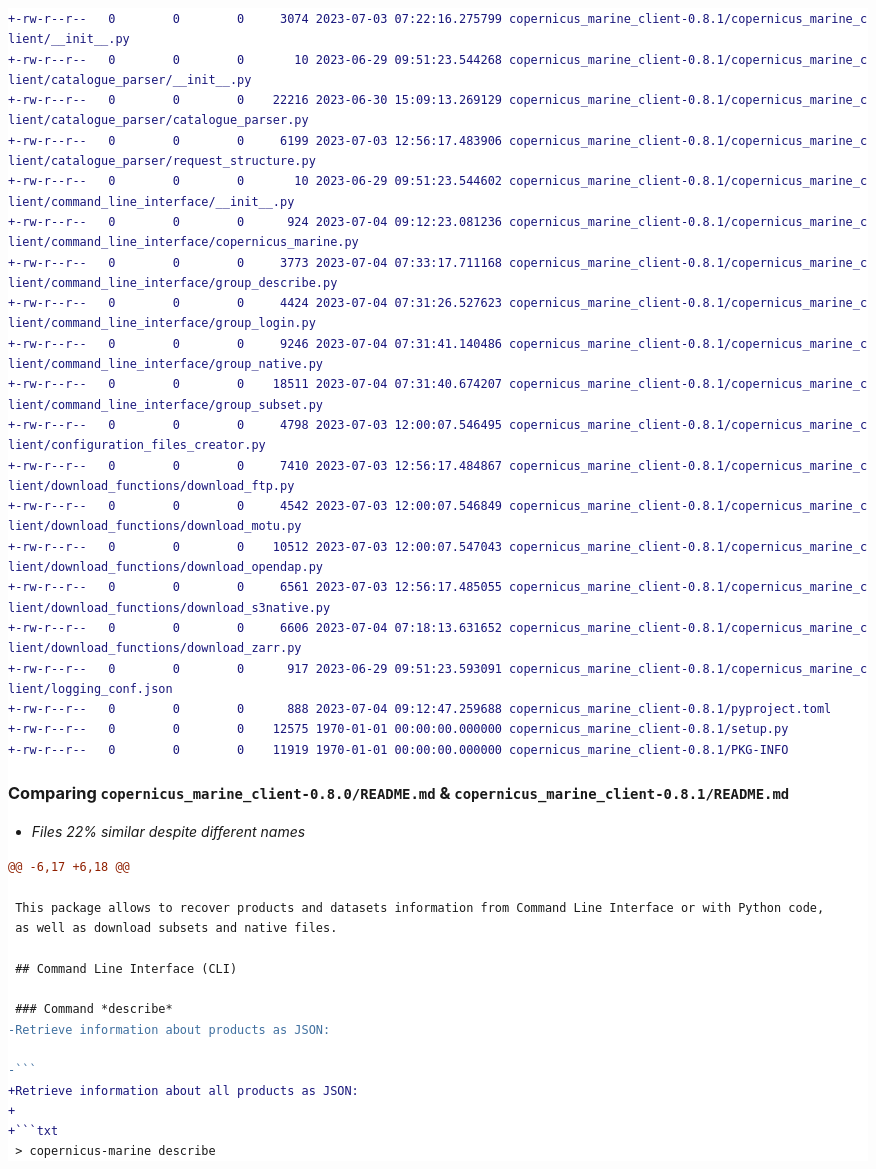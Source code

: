 ```diff
+-rw-r--r--   0        0        0     3074 2023-07-03 07:22:16.275799 copernicus_marine_client-0.8.1/copernicus_marine_client/__init__.py
+-rw-r--r--   0        0        0       10 2023-06-29 09:51:23.544268 copernicus_marine_client-0.8.1/copernicus_marine_client/catalogue_parser/__init__.py
+-rw-r--r--   0        0        0    22216 2023-06-30 15:09:13.269129 copernicus_marine_client-0.8.1/copernicus_marine_client/catalogue_parser/catalogue_parser.py
+-rw-r--r--   0        0        0     6199 2023-07-03 12:56:17.483906 copernicus_marine_client-0.8.1/copernicus_marine_client/catalogue_parser/request_structure.py
+-rw-r--r--   0        0        0       10 2023-06-29 09:51:23.544602 copernicus_marine_client-0.8.1/copernicus_marine_client/command_line_interface/__init__.py
+-rw-r--r--   0        0        0      924 2023-07-04 09:12:23.081236 copernicus_marine_client-0.8.1/copernicus_marine_client/command_line_interface/copernicus_marine.py
+-rw-r--r--   0        0        0     3773 2023-07-04 07:33:17.711168 copernicus_marine_client-0.8.1/copernicus_marine_client/command_line_interface/group_describe.py
+-rw-r--r--   0        0        0     4424 2023-07-04 07:31:26.527623 copernicus_marine_client-0.8.1/copernicus_marine_client/command_line_interface/group_login.py
+-rw-r--r--   0        0        0     9246 2023-07-04 07:31:41.140486 copernicus_marine_client-0.8.1/copernicus_marine_client/command_line_interface/group_native.py
+-rw-r--r--   0        0        0    18511 2023-07-04 07:31:40.674207 copernicus_marine_client-0.8.1/copernicus_marine_client/command_line_interface/group_subset.py
+-rw-r--r--   0        0        0     4798 2023-07-03 12:00:07.546495 copernicus_marine_client-0.8.1/copernicus_marine_client/configuration_files_creator.py
+-rw-r--r--   0        0        0     7410 2023-07-03 12:56:17.484867 copernicus_marine_client-0.8.1/copernicus_marine_client/download_functions/download_ftp.py
+-rw-r--r--   0        0        0     4542 2023-07-03 12:00:07.546849 copernicus_marine_client-0.8.1/copernicus_marine_client/download_functions/download_motu.py
+-rw-r--r--   0        0        0    10512 2023-07-03 12:00:07.547043 copernicus_marine_client-0.8.1/copernicus_marine_client/download_functions/download_opendap.py
+-rw-r--r--   0        0        0     6561 2023-07-03 12:56:17.485055 copernicus_marine_client-0.8.1/copernicus_marine_client/download_functions/download_s3native.py
+-rw-r--r--   0        0        0     6606 2023-07-04 07:18:13.631652 copernicus_marine_client-0.8.1/copernicus_marine_client/download_functions/download_zarr.py
+-rw-r--r--   0        0        0      917 2023-06-29 09:51:23.593091 copernicus_marine_client-0.8.1/copernicus_marine_client/logging_conf.json
+-rw-r--r--   0        0        0      888 2023-07-04 09:12:47.259688 copernicus_marine_client-0.8.1/pyproject.toml
+-rw-r--r--   0        0        0    12575 1970-01-01 00:00:00.000000 copernicus_marine_client-0.8.1/setup.py
+-rw-r--r--   0        0        0    11919 1970-01-01 00:00:00.000000 copernicus_marine_client-0.8.1/PKG-INFO
```

### Comparing `copernicus_marine_client-0.8.0/README.md` & `copernicus_marine_client-0.8.1/README.md`

 * *Files 22% similar despite different names*

```diff
@@ -6,17 +6,18 @@
 
 This package allows to recover products and datasets information from Command Line Interface or with Python code,
 as well as download subsets and native files.
 
 ## Command Line Interface (CLI)
 
 ### Command *describe*
-Retrieve information about products as JSON:
 
-```
+Retrieve information about all products as JSON:
+
+```txt
 > copernicus-marine describe
```